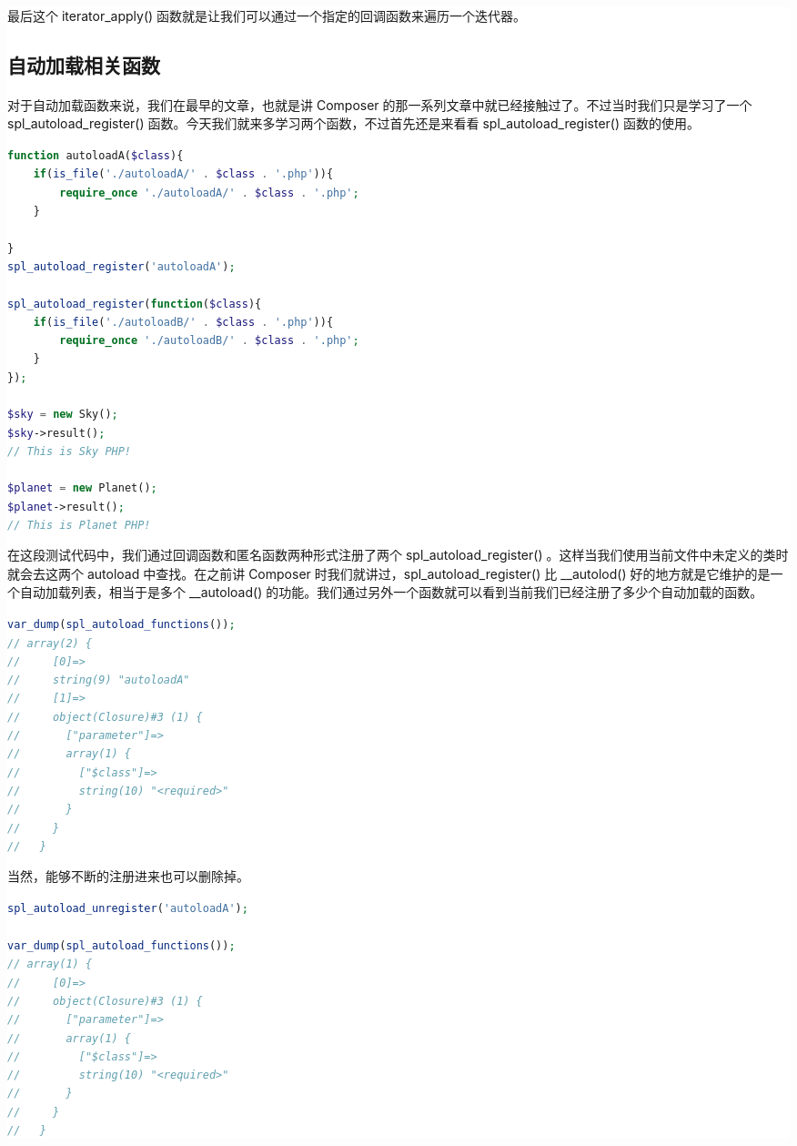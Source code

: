 最后这个 iterator_apply() 函数就是让我们可以通过一个指定的回调函数来遍历一个迭代器。

## 自动加载相关函数

对于自动加载函数来说，我们在最早的文章，也就是讲 Composer 的那一系列文章中就已经接触过了。不过当时我们只是学习了一个 spl_autoload_register() 函数。今天我们就来多学习两个函数，不过首先还是来看看 spl_autoload_register() 函数的使用。

```php
function autoloadA($class){
    if(is_file('./autoloadA/' . $class . '.php')){
        require_once './autoloadA/' . $class . '.php';
    }
    
}
spl_autoload_register('autoloadA');

spl_autoload_register(function($class){
    if(is_file('./autoloadB/' . $class . '.php')){
        require_once './autoloadB/' . $class . '.php';
    }
});

$sky = new Sky();
$sky->result();
// This is Sky PHP!

$planet = new Planet();
$planet->result();
// This is Planet PHP!
```

在这段测试代码中，我们通过回调函数和匿名函数两种形式注册了两个 spl_autoload_register() 。这样当我们使用当前文件中未定义的类时就会去这两个 autoload 中查找。在之前讲 Composer 时我们就讲过，spl_autoload_register() 比 \_\_autolod() 好的地方就是它维护的是一个自动加载列表，相当于是多个 \_\_autoload() 的功能。我们通过另外一个函数就可以看到当前我们已经注册了多少个自动加载的函数。

```php
var_dump(spl_autoload_functions());
// array(2) {
//     [0]=>
//     string(9) "autoloadA"
//     [1]=>
//     object(Closure)#3 (1) {
//       ["parameter"]=>
//       array(1) {
//         ["$class"]=>
//         string(10) "<required>"
//       }
//     }
//   }
```

当然，能够不断的注册进来也可以删除掉。

```php
spl_autoload_unregister('autoloadA');

var_dump(spl_autoload_functions());
// array(1) {
//     [0]=>
//     object(Closure)#3 (1) {
//       ["parameter"]=>
//       array(1) {
//         ["$class"]=>
//         string(10) "<required>"
//       }
//     }
//   }
```